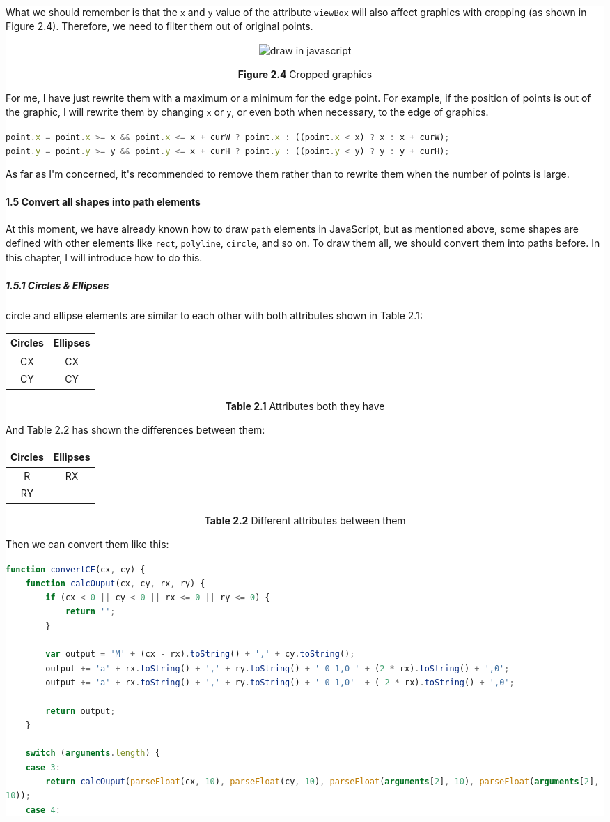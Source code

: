 What we should remember is that the `x` and `y` value of the attribute `viewBox` will also affect graphics with cropping (as shown in Figure 2.4). Therefore, we need to filter them out of original points.

<p align="center"><img width="70%" src="./2.png" alt="draw in javascript" /></p>
<p align="center"><strong>Figure 2.4</strong> Cropped graphics</p>

For me, I have just rewrite them with a maximum or a minimum for the edge point. For example, if the position of points is out of the graphic, I will rewrite them by changing `x` or `y`, or even both when necessary, to the edge of graphics.

```js
point.x = point.x >= x && point.x <= x + curW ? point.x : ((point.x < x) ? x : x + curW);
point.y = point.y >= y && point.y <= x + curH ? point.y : ((point.y < y) ? y : y + curH);
```

As far as I'm concerned, it's recommended to remove them rather than to rewrite them when the number of points is large.

#### 1.5 Convert all shapes into path elements

At this moment, we have already known how to draw `path` elements in JavaScript, but as mentioned above, some shapes are defined with other elements like `rect`, `polyline`, `circle`, and so on. To draw them all, we should convert them into paths before. In this chapter, I will introduce how to do this.

##### **1.5.1 Circles & Ellipses**

circle and ellipse elements are similar to each other with both attributes shown in Table 2.1:

**Circles**|**Ellipses**
:-----:|:------:
CX|CX
CY|CY

<p align="center"><strong>Table 2.1</strong> Attributes both they have</p>

And Table 2.2 has shown the differences between them:

**Circles**|**Ellipses**
:-----:|:------:
R|RX
|RY

<p align="center"><strong>Table 2.2</strong> Different attributes between them</p>

Then we can convert them like this:

```js
function convertCE(cx, cy) {
    function calcOuput(cx, cy, rx, ry) {
        if (cx < 0 || cy < 0 || rx <= 0 || ry <= 0) {
            return '';
        }

        var output = 'M' + (cx - rx).toString() + ',' + cy.toString();
        output += 'a' + rx.toString() + ',' + ry.toString() + ' 0 1,0 ' + (2 * rx).toString() + ',0';
		output += 'a' + rx.toString() + ',' + ry.toString() + ' 0 1,0'  + (-2 * rx).toString() + ',0';

		return output;
    }

    switch (arguments.length) {
    case 3:
        return calcOuput(parseFloat(cx, 10), parseFloat(cy, 10), parseFloat(arguments[2], 10), parseFloat(arguments[2], 10));
    case 4:
```